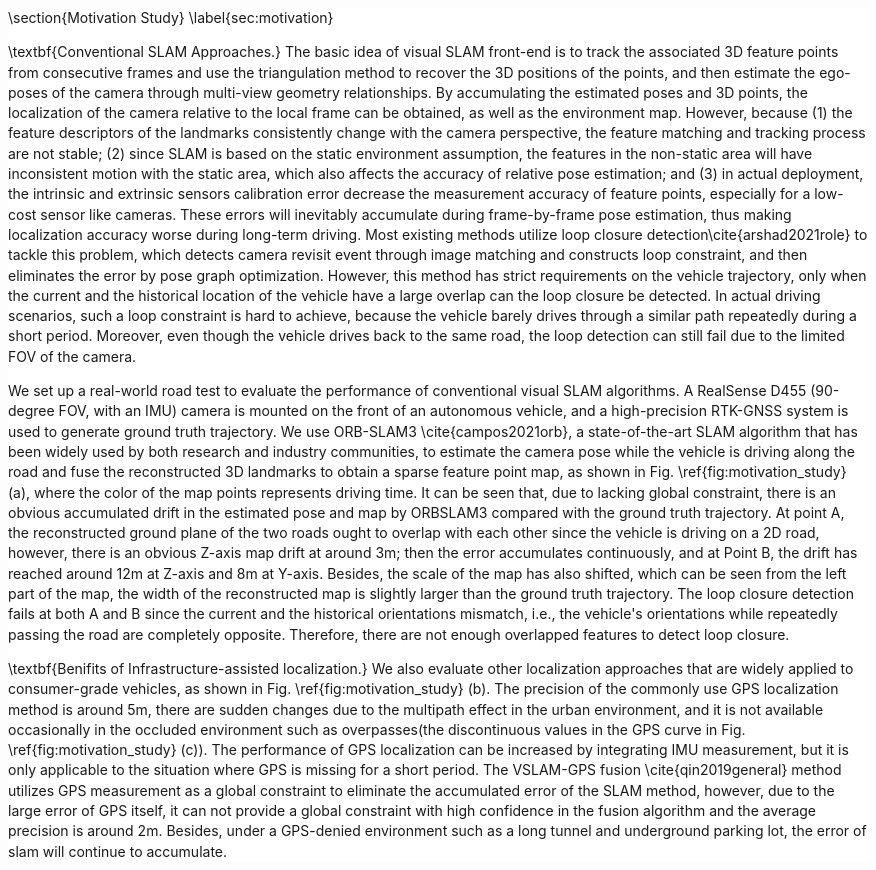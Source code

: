 
\section{Motivation Study}
\label{sec:motivation}

\textbf{Conventional SLAM Approaches.} The basic idea of visual SLAM front-end is to track the associated 3D feature points from consecutive frames and use the triangulation method to recover the 3D positions of the points, and then estimate the ego-poses of the camera through multi-view geometry relationships. By accumulating the estimated poses and 3D points, the localization of the camera relative to the local frame can be obtained, as well as the environment map. However, because (1) the feature descriptors of the landmarks consistently change with the camera perspective, the feature matching and tracking process are not stable; (2) since SLAM is based on the static environment assumption, the features in the non-static area will have inconsistent motion with the static area, which also affects the accuracy of relative pose estimation; and (3) in actual deployment, the intrinsic and extrinsic sensors calibration error decrease the measurement accuracy of feature points, especially for a low-cost sensor like cameras. These errors will inevitably accumulate during frame-by-frame pose estimation, thus making localization accuracy worse during long-term driving. Most existing methods utilize loop closure detection\cite{arshad2021role} to tackle this problem, which detects camera revisit event through image matching and constructs loop constraint, and then eliminates the error by pose graph optimization. However, this method has strict requirements on the vehicle trajectory, only when the current and the historical location of the vehicle have a large overlap can the loop closure be detected. In actual driving scenarios, such a loop constraint is hard to achieve, because the vehicle barely drives through a similar path repeatedly during a short period. Moreover, even though the vehicle drives back to the same road, the loop detection can still fail due to the limited FOV of the camera.

We set up a real-world road test to evaluate the performance of conventional visual SLAM algorithms. A RealSense D455 (90-degree FOV, with an IMU) camera is mounted on the front of an autonomous vehicle, and a high-precision RTK-GNSS system is used to generate ground truth trajectory. We use ORB-SLAM3 \cite{campos2021orb}, a state-of-the-art SLAM algorithm that has been widely used by both research and industry communities, to estimate the camera pose while the vehicle is driving along the road and fuse the reconstructed 3D landmarks to obtain a sparse feature point map, as shown in Fig. \ref{fig:motivation_study} (a), where the color of the map points represents driving time. It can be seen that, due to lacking global constraint, there is an obvious accumulated drift in the estimated pose and map by ORBSLAM3 compared with the ground truth trajectory. At point A, the reconstructed ground plane of the two roads ought to overlap with each other since the vehicle is driving on a 2D road, however, there is an obvious Z-axis map drift at around 3m; then the error accumulates continuously, and at Point B, the drift has reached around 12m at Z-axis and 8m at Y-axis. Besides, the scale of the map has also shifted, which can be seen from the left part of the map, the width of the reconstructed map is slightly larger than the ground truth trajectory. The loop closure detection fails at both A and B since the current and the historical orientations mismatch, i.e., the vehicle's orientations while repeatedly passing the road are completely opposite. Therefore, there are not enough overlapped features to detect loop closure.

\textbf{Benifits of Infrastructure-assisted localization.} We also evaluate other localization approaches that are widely applied to consumer-grade vehicles, as shown in Fig. \ref{fig:motivation_study} (b). The precision of the commonly use GPS localization method is around 5m, there are sudden changes due to the multipath effect in the urban environment, and it is not available occasionally in the occluded environment such as overpasses(the discontinuous values in the GPS curve in Fig. \ref{fig:motivation_study} (c)). The performance of GPS localization can be increased by integrating IMU measurement, but it is only applicable to the situation where GPS is missing for a short period. The VSLAM-GPS fusion \cite{qin2019general} method utilizes GPS measurement as a global constraint to eliminate the accumulated error of the SLAM method, however, due to the large error of GPS itself, it can not provide a global constraint with high confidence in the fusion algorithm and the average precision is around 2m. Besides, under a GPS-denied environment such as a long tunnel and underground parking lot, the error of slam will continue to accumulate.
